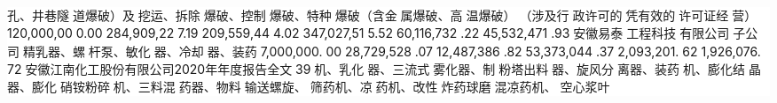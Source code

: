 孔、井巷隧
道爆破）及
挖运、拆除
爆破、控制
爆破、特种
爆破（含金
属爆破、高
温爆破）
（涉及行
政许可的
凭有效的
许可证经
营）
120,000,00
0.00
284,909,22
7.19
209,559,44
4.02
347,027,51
5.52
60,116,732
.22
45,532,471
.93
安徽易泰
工程科技
有限公司
子公司
精乳器、螺
杆泵、敏化
器、冷却
器、装药
7,000,000.
00
28,729,528
.07
12,487,386
.82
53,373,044
.37
2,093,201.
62
1,926,076.
72
安徽江南化工股份有限公司2020年年度报告全文
39
机、乳化
器、三流式
雾化器、制
粉塔出料
器、旋风分
离器、装药
机、膨化结
晶器、膨化
硝铵粉碎
机、三料混
药器、物料
输送螺旋、
筛药机、凉
药机、改性
炸药球磨
混凉药机、
空心浆叶